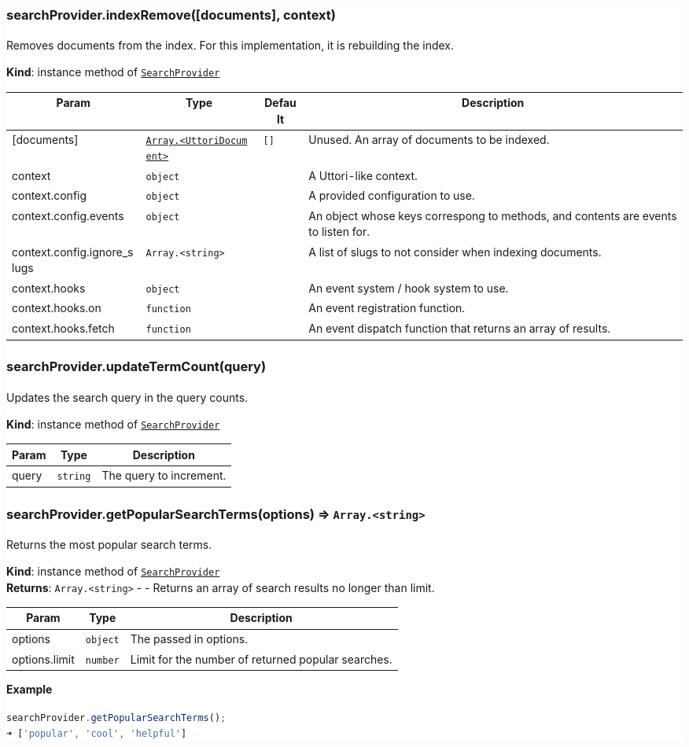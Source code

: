 <a name="SearchProvider+indexRemove"></a>

### searchProvider.indexRemove([documents], context)
Removes documents from the index.
For this implementation, it is rebuilding the index.

**Kind**: instance method of [<code>SearchProvider</code>](#SearchProvider)  

| Param | Type | Default | Description |
| --- | --- | --- | --- |
| [documents] | [<code>Array.&lt;UttoriDocument&gt;</code>](#UttoriDocument) | <code>[]</code> | Unused. An array of documents to be indexed. |
| context | <code>object</code> |  | A Uttori-like context. |
| context.config | <code>object</code> |  | A provided configuration to use. |
| context.config.events | <code>object</code> |  | An object whose keys correspong to methods, and contents are events to listen for. |
| context.config.ignore_slugs | <code>Array.&lt;string&gt;</code> |  | A list of slugs to not consider when indexing documents. |
| context.hooks | <code>object</code> |  | An event system / hook system to use. |
| context.hooks.on | <code>function</code> |  | An event registration function. |
| context.hooks.fetch | <code>function</code> |  | An event dispatch function that returns an array of results. |

<a name="SearchProvider+updateTermCount"></a>

### searchProvider.updateTermCount(query)
Updates the search query in the query counts.

**Kind**: instance method of [<code>SearchProvider</code>](#SearchProvider)  

| Param | Type | Description |
| --- | --- | --- |
| query | <code>string</code> | The query to increment. |

<a name="SearchProvider+getPopularSearchTerms"></a>

### searchProvider.getPopularSearchTerms(options) ⇒ <code>Array.&lt;string&gt;</code>
Returns the most popular search terms.

**Kind**: instance method of [<code>SearchProvider</code>](#SearchProvider)  
**Returns**: <code>Array.&lt;string&gt;</code> - - Returns an array of search results no longer than limit.  

| Param | Type | Description |
| --- | --- | --- |
| options | <code>object</code> | The passed in options. |
| options.limit | <code>number</code> | Limit for the number of returned popular searches. |

**Example**  
```js
searchProvider.getPopularSearchTerms();
➜ ['popular', 'cool', 'helpful']
```
<a name="SearchProvider.configKey"></a>
